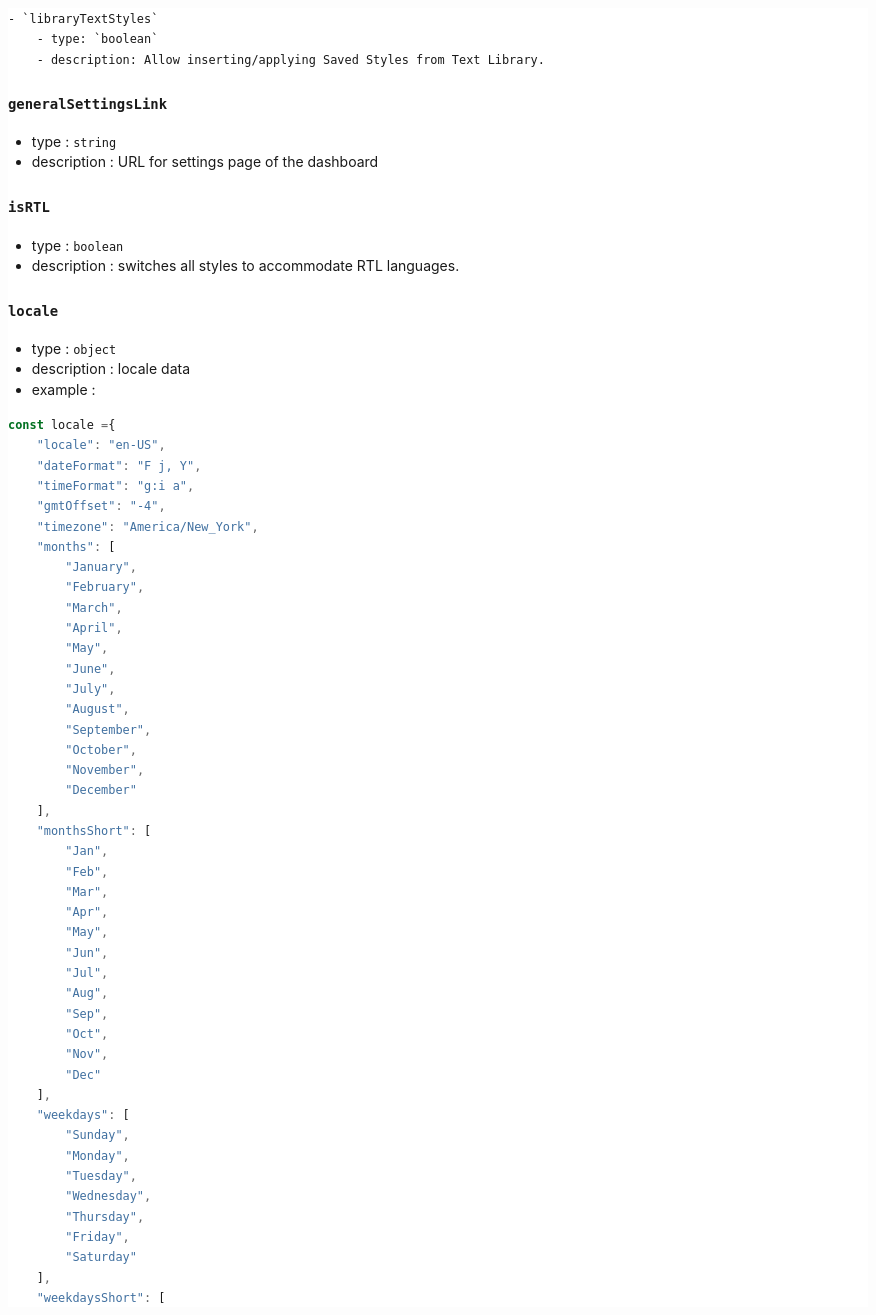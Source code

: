     - `libraryTextStyles`
        - type: `boolean`
        - description: Allow inserting/applying Saved Styles from Text Library.

### `generalSettingsLink`

- type : `string`
- description : URL for settings page of the dashboard

### `isRTL`

- type : `boolean`
- description : switches all styles to accommodate RTL languages.

### `locale`

- type : `object`
- description : locale data 
- example :

```js
const locale ={
	"locale": "en-US",
	"dateFormat": "F j, Y",
	"timeFormat": "g:i a",
	"gmtOffset": "-4",
	"timezone": "America/New_York",
	"months": [
		"January",
		"February",
		"March",
		"April",
		"May",
		"June",
		"July",
		"August",
		"September",
		"October",
		"November",
		"December"
	],
	"monthsShort": [
		"Jan",
		"Feb",
		"Mar",
		"Apr",
		"May",
		"Jun",
		"Jul",
		"Aug",
		"Sep",
		"Oct",
		"Nov",
		"Dec"
	],
	"weekdays": [
		"Sunday",
		"Monday",
		"Tuesday",
		"Wednesday",
		"Thursday",
		"Friday",
		"Saturday"
	],
	"weekdaysShort": [
```